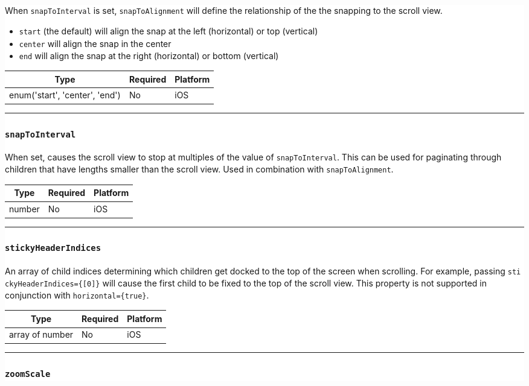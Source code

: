 When `snapToInterval` is set, `snapToAlignment` will define the relationship
of the the snapping to the scroll view.
  - `start` (the default) will align the snap at the left (horizontal) or top (vertical)
  - `center` will align the snap in the center
  - `end` will align the snap at the right (horizontal) or bottom (vertical)


| Type | Required | Platform |
| - | - | - |
| enum('start', 'center', 'end') | No | iOS  |




---

### `snapToInterval`

When set, causes the scroll view to stop at multiples of the value of
`snapToInterval`. This can be used for paginating through children
that have lengths smaller than the scroll view. Used in combination
with `snapToAlignment`.


| Type | Required | Platform |
| - | - | - |
| number | No | iOS  |




---

### `stickyHeaderIndices`

An array of child indices determining which children get docked to the
top of the screen when scrolling. For example, passing
`stickyHeaderIndices={[0]}` will cause the first child to be fixed to the
top of the scroll view. This property is not supported in conjunction
with `horizontal={true}`.


| Type | Required | Platform |
| - | - | - |
| array of number | No | iOS  |




---

### `zoomScale`
